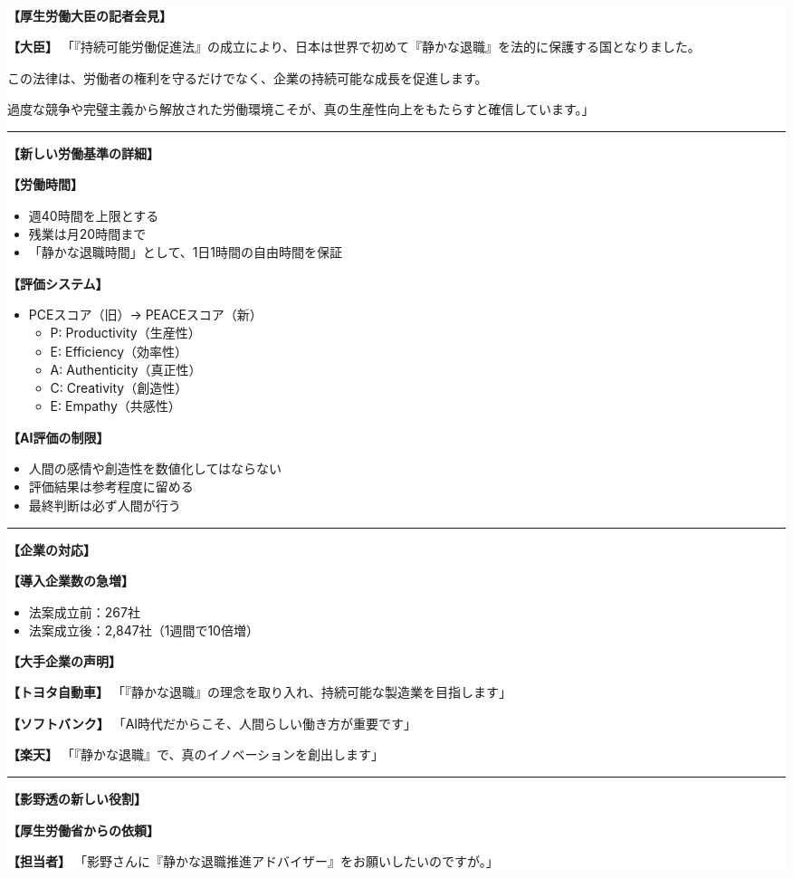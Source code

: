 
**【厚生労働大臣の記者会見】**

**【大臣】**
「『持続可能労働促進法』の成立により、日本は世界で初めて『静かな退職』を法的に保護する国となりました。

この法律は、労働者の権利を守るだけでなく、企業の持続可能な成長を促進します。

過度な競争や完璧主義から解放された労働環境こそが、真の生産性向上をもたらすと確信しています。」

---

**【新しい労働基準の詳細】**

**【労働時間】**
- 週40時間を上限とする
- 残業は月20時間まで
- 「静かな退職時間」として、1日1時間の自由時間を保証

**【評価システム】**
- PCEスコア（旧）→ PEACEスコア（新）
  - P: Productivity（生産性）
  - E: Efficiency（効率性）
  - A: Authenticity（真正性）
  - C: Creativity（創造性）
  - E: Empathy（共感性）

**【AI評価の制限】**
- 人間の感情や創造性を数値化してはならない
- 評価結果は参考程度に留める
- 最終判断は必ず人間が行う

---

**【企業の対応】**

**【導入企業数の急増】**
- 法案成立前：267社
- 法案成立後：2,847社（1週間で10倍増）

**【大手企業の声明】**

**【トヨタ自動車】**
「『静かな退職』の理念を取り入れ、持続可能な製造業を目指します」

**【ソフトバンク】**
「AI時代だからこそ、人間らしい働き方が重要です」

**【楽天】**
「『静かな退職』で、真のイノベーションを創出します」

---

**【影野透の新しい役割】**

**【厚生労働省からの依頼】**

**【担当者】**
「影野さんに『静かな退職推進アドバイザー』をお願いしたいのですが。」
